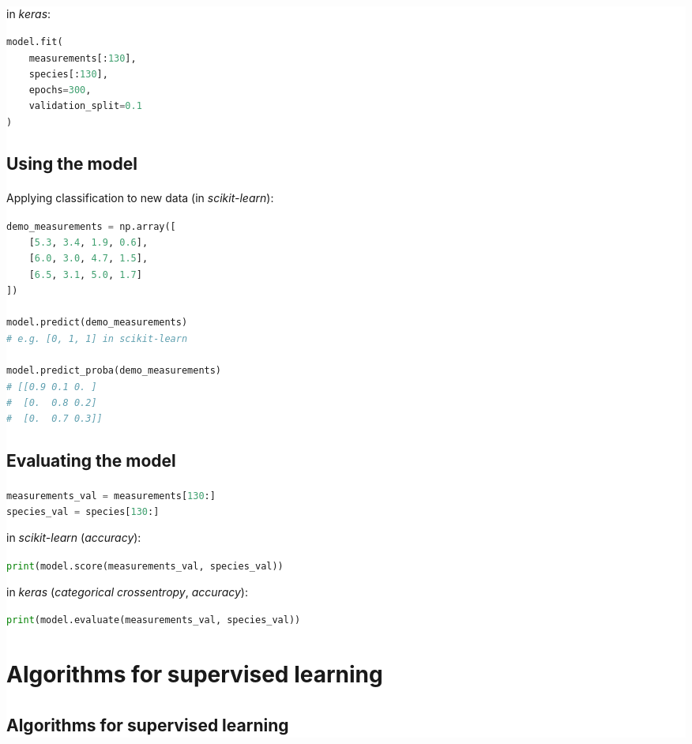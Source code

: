 in _keras_:

```py
model.fit(
    measurements[:130],
    species[:130],
    epochs=300,
    validation_split=0.1
)
```

## Using the model

Applying classification to new data (in _scikit-learn_):

```py
demo_measurements = np.array([
    [5.3, 3.4, 1.9, 0.6],
    [6.0, 3.0, 4.7, 1.5],
    [6.5, 3.1, 5.0, 1.7]
])

model.predict(demo_measurements)
# e.g. [0, 1, 1] in scikit-learn

model.predict_proba(demo_measurements)
# [[0.9 0.1 0. ]
#  [0.  0.8 0.2]
#  [0.  0.7 0.3]]
```

## Evaluating the model

```py
measurements_val = measurements[130:]
species_val = species[130:]
```

in _scikit-learn_ (_accuracy_):

```py
print(model.score(measurements_val, species_val))
```

in _keras_ (_categorical crossentropy_, _accuracy_):

```py
print(model.evaluate(measurements_val, species_val))
```

# Algorithms for supervised learning

## Algorithms for supervised learning
